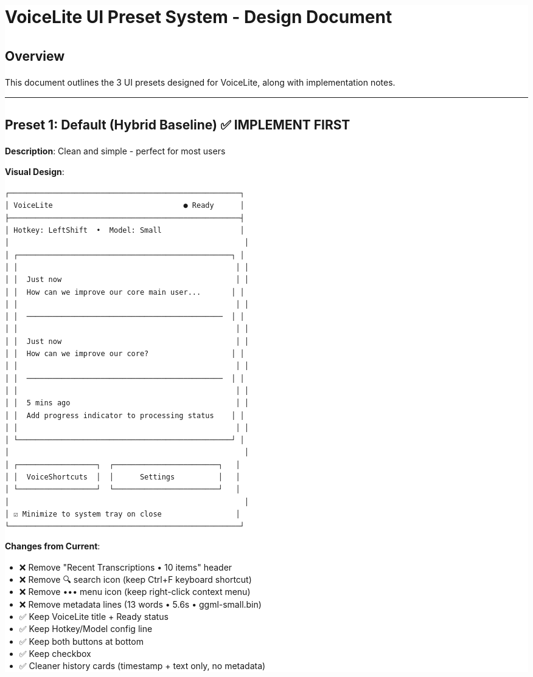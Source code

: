 # VoiceLite UI Preset System - Design Document

## Overview
This document outlines the 3 UI presets designed for VoiceLite, along with implementation notes.

---

## Preset 1: Default (Hybrid Baseline) ✅ IMPLEMENT FIRST

**Description**: Clean and simple - perfect for most users

**Visual Design**:
```
┌─────────────────────────────────────────────────────┐
│ VoiceLite                              ● Ready      │
├─────────────────────────────────────────────────────┤
│ Hotkey: LeftShift  •  Model: Small                  │
│                                                      │
│ ┌─────────────────────────────────────────────────┐ │
│ │                                                  │ │
│ │  Just now                                        │ │
│ │  How can we improve our core main user...       │ │
│ │                                                  │ │
│ │  ─────────────────────────────────────────────  │ │
│ │                                                  │ │
│ │  Just now                                        │ │
│ │  How can we improve our core?                   │ │
│ │                                                  │ │
│ │  ─────────────────────────────────────────────  │ │
│ │                                                  │ │
│ │  5 mins ago                                      │ │
│ │  Add progress indicator to processing status    │ │
│ │                                                  │ │
│ └─────────────────────────────────────────────────┘ │
│                                                      │
│ ┌──────────────────┐  ┌────────────────────────┐   │
│ │  VoiceShortcuts  │  │      Settings          │   │
│ └──────────────────┘  └────────────────────────┘   │
│                                                      │
│ ☑ Minimize to system tray on close                 │
└─────────────────────────────────────────────────────┘
```

**Changes from Current**:
- ❌ Remove "Recent Transcriptions • 10 items" header
- ❌ Remove 🔍 search icon (keep Ctrl+F keyboard shortcut)
- ❌ Remove ••• menu icon (keep right-click context menu)
- ❌ Remove metadata lines (13 words • 5.6s • ggml-small.bin)
- ✅ Keep VoiceLite title + Ready status
- ✅ Keep Hotkey/Model config line
- ✅ Keep both buttons at bottom
- ✅ Keep checkbox
- ✅ Cleaner history cards (timestamp + text only, no metadata)
